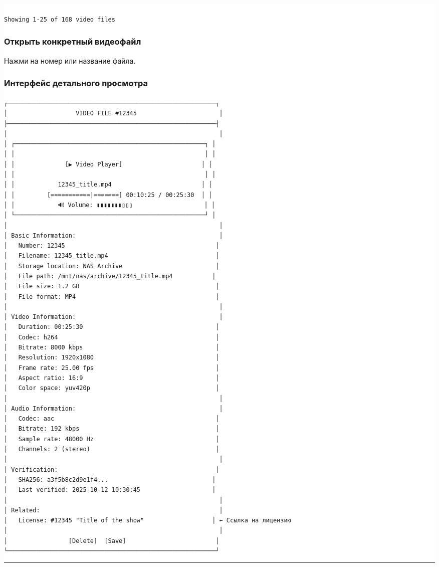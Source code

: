 ```

Showing 1-25 of 168 video files
```

### Открыть конкретный видеофайл

Нажми на номер или название файла.

### Интерфейс детального просмотра

```
┌──────────────────────────────────────────────────────────┐
│                   VIDEO FILE #12345                       │
├──────────────────────────────────────────────────────────┤
│                                                           │
│ ┌─────────────────────────────────────────────────────┐ │
│ │                                                     │ │
│ │              [▶ Video Player]                      │ │
│ │                                                     │ │
│ │            12345_title.mp4                         │ │
│ │         [===========|=======] 00:10:25 / 00:25:30  │ │
│ │            🔊 Volume: ▮▮▮▮▮▮▮▯▯▯                    │ │
│ └─────────────────────────────────────────────────────┘ │
│                                                           │
│ Basic Information:                                        │
│   Number: 12345                                          │
│   Filename: 12345_title.mp4                              │
│   Storage location: NAS Archive                          │
│   File path: /mnt/nas/archive/12345_title.mp4           │
│   File size: 1.2 GB                                      │
│   File format: MP4                                       │
│                                                           │
│ Video Information:                                        │
│   Duration: 00:25:30                                     │
│   Codec: h264                                            │
│   Bitrate: 8000 kbps                                     │
│   Resolution: 1920x1080                                  │
│   Frame rate: 25.00 fps                                  │
│   Aspect ratio: 16:9                                     │
│   Color space: yuv420p                                   │
│                                                           │
│ Audio Information:                                        │
│   Codec: aac                                             │
│   Bitrate: 192 kbps                                      │
│   Sample rate: 48000 Hz                                  │
│   Channels: 2 (stereo)                                   │
│                                                           │
│ Verification:                                            │
│   SHA256: a3f5b8c2d9e1f4...                             │
│   Last verified: 2025-10-12 10:30:45                    │
│                                                           │
│ Related:                                                  │
│   License: #12345 "Title of the show"                   │ ← Ссылка на лицензию
│                                                           │
│                 [Delete]  [Save]                         │
└──────────────────────────────────────────────────────────┘
```

---